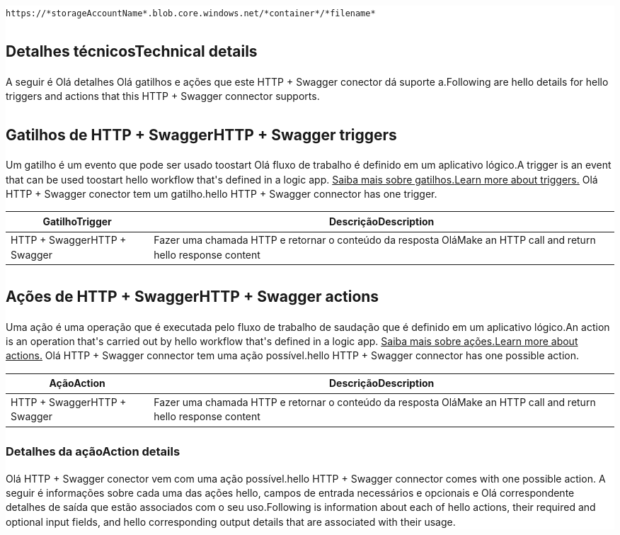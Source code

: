    `https://*storageAccountName*.blob.core.windows.net/*container*/*filename*`

## <a name="technical-details"></a><span data-ttu-id="ca9b2-136">Detalhes técnicos</span><span class="sxs-lookup"><span data-stu-id="ca9b2-136">Technical details</span></span>
<span data-ttu-id="ca9b2-137">A seguir é Olá detalhes Olá gatilhos e ações que este HTTP + Swagger conector dá suporte a.</span><span class="sxs-lookup"><span data-stu-id="ca9b2-137">Following are hello details for hello triggers and actions that this HTTP + Swagger connector supports.</span></span>

## <a name="http--swagger-triggers"></a><span data-ttu-id="ca9b2-138">Gatilhos de HTTP + Swagger</span><span class="sxs-lookup"><span data-stu-id="ca9b2-138">HTTP + Swagger triggers</span></span>
<span data-ttu-id="ca9b2-139">Um gatilho é um evento que pode ser usado toostart Olá fluxo de trabalho é definido em um aplicativo lógico.</span><span class="sxs-lookup"><span data-stu-id="ca9b2-139">A trigger is an event that can be used toostart hello workflow that's defined in a logic app.</span></span> [<span data-ttu-id="ca9b2-140">Saiba mais sobre gatilhos.</span><span class="sxs-lookup"><span data-stu-id="ca9b2-140">Learn more about triggers.</span></span>](connectors-overview.md) <span data-ttu-id="ca9b2-141">Olá HTTP + Swagger conector tem um gatilho.</span><span class="sxs-lookup"><span data-stu-id="ca9b2-141">hello HTTP + Swagger connector has one trigger.</span></span>

| <span data-ttu-id="ca9b2-142">Gatilho</span><span class="sxs-lookup"><span data-stu-id="ca9b2-142">Trigger</span></span> | <span data-ttu-id="ca9b2-143">Descrição</span><span class="sxs-lookup"><span data-stu-id="ca9b2-143">Description</span></span> |
| --- | --- |
| <span data-ttu-id="ca9b2-144">HTTP + Swagger</span><span class="sxs-lookup"><span data-stu-id="ca9b2-144">HTTP + Swagger</span></span> |<span data-ttu-id="ca9b2-145">Fazer uma chamada HTTP e retornar o conteúdo da resposta Olá</span><span class="sxs-lookup"><span data-stu-id="ca9b2-145">Make an HTTP call and return hello response content</span></span> |

## <a name="http--swagger-actions"></a><span data-ttu-id="ca9b2-146">Ações de HTTP + Swagger</span><span class="sxs-lookup"><span data-stu-id="ca9b2-146">HTTP + Swagger actions</span></span>
<span data-ttu-id="ca9b2-147">Uma ação é uma operação que é executada pelo fluxo de trabalho de saudação que é definido em um aplicativo lógico.</span><span class="sxs-lookup"><span data-stu-id="ca9b2-147">An action is an operation that's carried out by hello workflow that's defined in a logic app.</span></span> [<span data-ttu-id="ca9b2-148">Saiba mais sobre ações.</span><span class="sxs-lookup"><span data-stu-id="ca9b2-148">Learn more about actions.</span></span>](connectors-overview.md) <span data-ttu-id="ca9b2-149">Olá HTTP + Swagger connector tem uma ação possível.</span><span class="sxs-lookup"><span data-stu-id="ca9b2-149">hello HTTP + Swagger connector has one possible action.</span></span>

| <span data-ttu-id="ca9b2-150">Ação</span><span class="sxs-lookup"><span data-stu-id="ca9b2-150">Action</span></span> | <span data-ttu-id="ca9b2-151">Descrição</span><span class="sxs-lookup"><span data-stu-id="ca9b2-151">Description</span></span> |
| --- | --- |
| <span data-ttu-id="ca9b2-152">HTTP + Swagger</span><span class="sxs-lookup"><span data-stu-id="ca9b2-152">HTTP + Swagger</span></span> |<span data-ttu-id="ca9b2-153">Fazer uma chamada HTTP e retornar o conteúdo da resposta Olá</span><span class="sxs-lookup"><span data-stu-id="ca9b2-153">Make an HTTP call and return hello response content</span></span> |

### <a name="action-details"></a><span data-ttu-id="ca9b2-154">Detalhes da ação</span><span class="sxs-lookup"><span data-stu-id="ca9b2-154">Action details</span></span>
<span data-ttu-id="ca9b2-155">Olá HTTP + Swagger conector vem com uma ação possível.</span><span class="sxs-lookup"><span data-stu-id="ca9b2-155">hello HTTP + Swagger connector comes with one possible action.</span></span> <span data-ttu-id="ca9b2-156">A seguir é informações sobre cada uma das ações hello, campos de entrada necessários e opcionais e Olá correspondente detalhes de saída que estão associados com o seu uso.</span><span class="sxs-lookup"><span data-stu-id="ca9b2-156">Following is information about each of hello actions, their required and optional input fields, and hello corresponding output details that are associated with their usage.</span></span>
